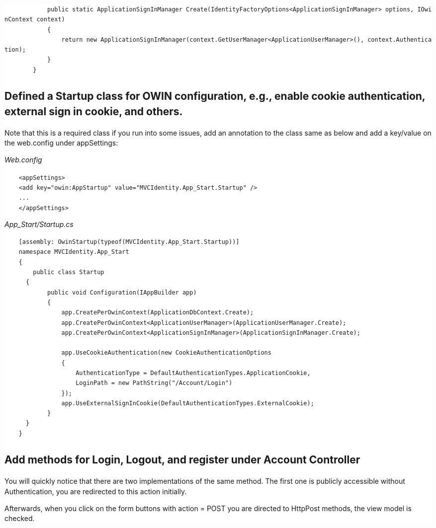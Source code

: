                 public static ApplicationSignInManager Create(IdentityFactoryOptions<ApplicationSignInManager> options, IOwinContext context)
                {
                    return new ApplicationSignInManager(context.GetUserManager<ApplicationUserManager>(), context.Authentication);
                }
            }

## Defined a Startup class for OWIN configuration, e.g., enable cookie authentication, external sign in cookie, and others.

  Note that this is a required class if you run into some issues, add an annotation to the class same as below and add a key/value on the web.config under appSettings:
         
*Web.config*    

        <appSettings>
        <add key="owin:AppStartup" value="MVCIdentity.App_Start.Startup" />
        ...
        </appSettings>

*App_Start/Startup.cs*

        [assembly: OwinStartup(typeof(MVCIdentity.App_Start.Startup))]
        namespace MVCIdentity.App_Start
        {
            public class Startup
          {
                public void Configuration(IAppBuilder app)
                {
                    app.CreatePerOwinContext(ApplicationDbContext.Create);
                    app.CreatePerOwinContext<ApplicationUserManager>(ApplicationUserManager.Create);
                    app.CreatePerOwinContext<ApplicationSignInManager>(ApplicationSignInManager.Create);

                    app.UseCookieAuthentication(new CookieAuthenticationOptions
                    {
                        AuthenticationType = DefaultAuthenticationTypes.ApplicationCookie,
                        LoginPath = new PathString("/Account/Login")                
                    });
                    app.UseExternalSignInCookie(DefaultAuthenticationTypes.ExternalCookie);
                }
          }
        }    

## Add methods for Login, Logout, and register under Account Controller

You will quickly notice that there are two implementations of the same method. The first one is publicly accessible without Authentication, you are redirected to this action initially.

Afterwards, when you click on the form buttons with action = POST you are directed to HttpPost methods, the view model is checked.
